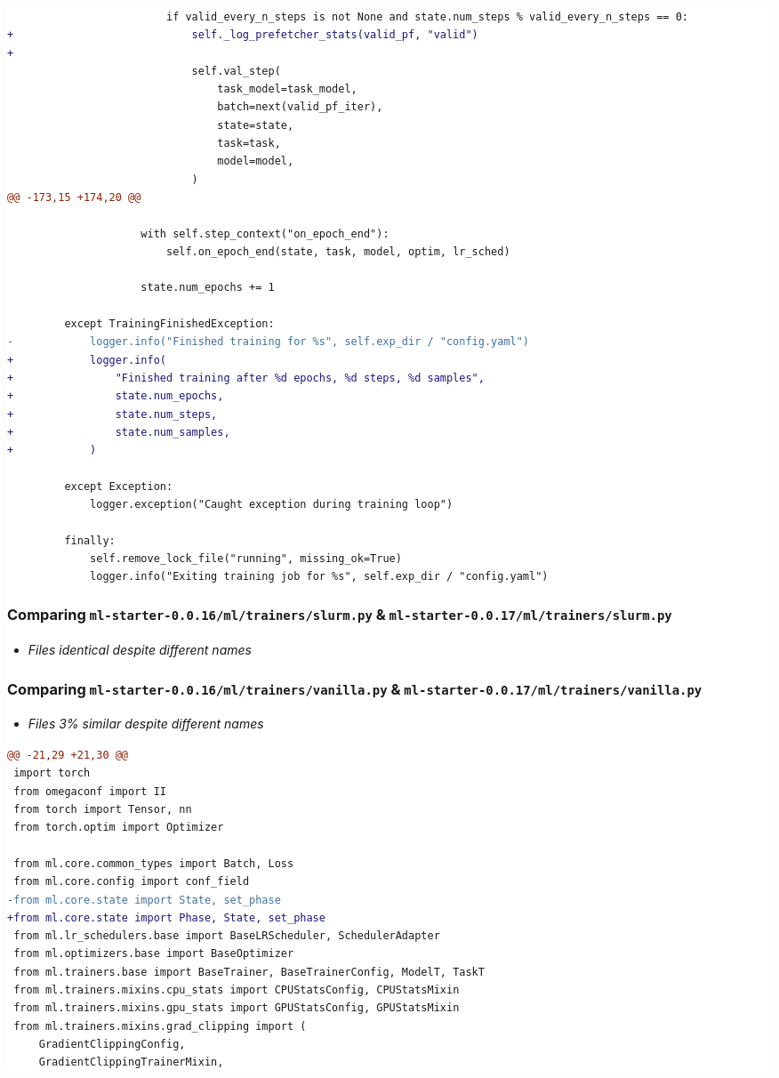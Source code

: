```diff
                         if valid_every_n_steps is not None and state.num_steps % valid_every_n_steps == 0:
+                            self._log_prefetcher_stats(valid_pf, "valid")
+
                             self.val_step(
                                 task_model=task_model,
                                 batch=next(valid_pf_iter),
                                 state=state,
                                 task=task,
                                 model=model,
                             )
@@ -173,15 +174,20 @@
 
                     with self.step_context("on_epoch_end"):
                         self.on_epoch_end(state, task, model, optim, lr_sched)
 
                     state.num_epochs += 1
 
         except TrainingFinishedException:
-            logger.info("Finished training for %s", self.exp_dir / "config.yaml")
+            logger.info(
+                "Finished training after %d epochs, %d steps, %d samples",
+                state.num_epochs,
+                state.num_steps,
+                state.num_samples,
+            )
 
         except Exception:
             logger.exception("Caught exception during training loop")
 
         finally:
             self.remove_lock_file("running", missing_ok=True)
             logger.info("Exiting training job for %s", self.exp_dir / "config.yaml")
```

### Comparing `ml-starter-0.0.16/ml/trainers/slurm.py` & `ml-starter-0.0.17/ml/trainers/slurm.py`

 * *Files identical despite different names*

### Comparing `ml-starter-0.0.16/ml/trainers/vanilla.py` & `ml-starter-0.0.17/ml/trainers/vanilla.py`

 * *Files 3% similar despite different names*

```diff
@@ -21,29 +21,30 @@
 import torch
 from omegaconf import II
 from torch import Tensor, nn
 from torch.optim import Optimizer
 
 from ml.core.common_types import Batch, Loss
 from ml.core.config import conf_field
-from ml.core.state import State, set_phase
+from ml.core.state import Phase, State, set_phase
 from ml.lr_schedulers.base import BaseLRScheduler, SchedulerAdapter
 from ml.optimizers.base import BaseOptimizer
 from ml.trainers.base import BaseTrainer, BaseTrainerConfig, ModelT, TaskT
 from ml.trainers.mixins.cpu_stats import CPUStatsConfig, CPUStatsMixin
 from ml.trainers.mixins.gpu_stats import GPUStatsConfig, GPUStatsMixin
 from ml.trainers.mixins.grad_clipping import (
     GradientClippingConfig,
     GradientClippingTrainerMixin,
```